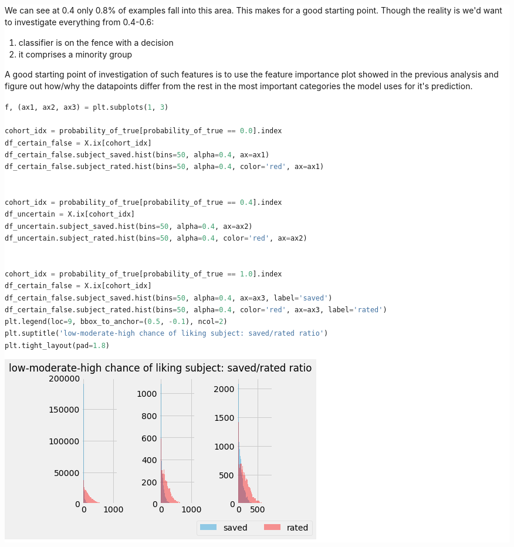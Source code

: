 
We can see at 0.4 only 0.8% of examples fall into this area. This makes for a good starting point. Though the reality is we'd want to investigate everything from 0.4-0.6: 
1. classifier is on the fence with a decision
2. it comprises a minority group

A good starting point of investigation of such features is to use the feature importance plot showed in the previous analysis and figure out how/why the datapoints differ from the rest in the most important categories the model uses for it's prediction.


```python
f, (ax1, ax2, ax3) = plt.subplots(1, 3)

cohort_idx = probability_of_true[probability_of_true == 0.0].index
df_certain_false = X.ix[cohort_idx]
df_certain_false.subject_saved.hist(bins=50, alpha=0.4, ax=ax1)
df_certain_false.subject_rated.hist(bins=50, alpha=0.4, color='red', ax=ax1)


cohort_idx = probability_of_true[probability_of_true == 0.4].index
df_uncertain = X.ix[cohort_idx]
df_uncertain.subject_saved.hist(bins=50, alpha=0.4, ax=ax2)
df_uncertain.subject_rated.hist(bins=50, alpha=0.4, color='red', ax=ax2)


cohort_idx = probability_of_true[probability_of_true == 1.0].index
df_certain_false = X.ix[cohort_idx]
df_certain_false.subject_saved.hist(bins=50, alpha=0.4, ax=ax3, label='saved')
df_certain_false.subject_rated.hist(bins=50, alpha=0.4, color='red', ax=ax3, label='rated')
plt.legend(loc=9, bbox_to_anchor=(0.5, -0.1), ncol=2)
plt.suptitle('low-moderate-high chance of liking subject: saved/rated ratio')
plt.tight_layout(pad=1.8)

```

<a href="/assets/images/analysis2_outliers_files/analysis2_outliers_23_0.png"><img src="/assets/images/analysis2_outliers_files/analysis2_outliers_23_0.png"></a>
